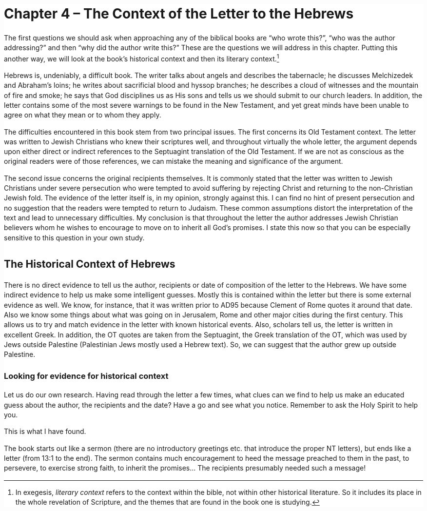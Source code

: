 # Chapter 4 – The Context of the Letter to the Hebrews

The first questions we should ask when approaching any of the biblical books are “who wrote this?”, “who was the author addressing?” and then “why did the author write this?” These are the questions we will address in this chapter. Putting this another way, we will look at the book’s historical context and then its literary context.[^1]

[^1]: In exegesis, *literary context* refers to the context within the bible, not within other historical literature. So it includes its place in the whole revelation of Scripture, and the themes that are found in the book one is studying.

Hebrews is, undeniably, a difficult book. The writer talks about angels and describes the tabernacle; he discusses Melchizedek and Abraham’s loins; he writes about sacrificial blood and hyssop branches; he describes a cloud of witnesses and the mountain of fire and smoke; he says that God disciplines us as His sons and tells us we should submit to our church leaders. In addition, the letter contains some of the most severe warnings to be found in the New Testament, and yet great minds have been unable to agree on what they mean or to whom they apply.

The difficulties encountered in this book stem from two principal issues. The first concerns its Old Testament context. The letter was written to Jewish Christians who knew their scriptures well, and throughout virtually the whole letter, the argument depends upon either direct or indirect references to the Septuagint translation of the Old Testament. If we are not as conscious as the original readers were of those references, we can mistake the meaning and significance of the argument.

The second issue concerns the original recipients themselves. It is commonly stated that the letter was written to Jewish Christians under severe persecution who were tempted to avoid suffering by rejecting Christ and returning to the non-Christian Jewish fold. The evidence of the letter itself is, in my opinion, strongly against this. I can find no hint of present persecution and no suggestion that the readers were tempted to return to Judaism. These common assumptions distort the interpretation of the text and lead to unnecessary difficulties. My conclusion is that throughout the letter the author addresses Jewish Christian believers whom he wishes to encourage to move on to inherit all God’s promises. I state this now so that you can be especially sensitive to this question in your own study.

## The Historical Context of Hebrews

There is no direct evidence to tell us the author, recipients or date of composition of the letter to the Hebrews. We have some indirect evidence to help us make some intelligent guesses. Mostly this is contained within the letter but there is some external evidence as well. We know, for instance, that it was written prior to AD95 because Clement of Rome quotes it around that date. Also we know some things about what was going on in Jerusalem, Rome and other major cities during the first century. This allows us to try and match evidence in the letter with known historical events. Also, scholars tell us, the letter is written in excellent Greek. In addition, the OT quotes are taken from the Septuagint, the Greek translation of the OT, which was used by Jews outside Palestine (Palestinian Jews mostly used a Hebrew text). So, we can suggest that the author grew up outside Palestine.

### Looking for evidence for historical context

Let us do our own research. Having read through the letter a few times, what clues can we find to help us make an educated guess about the author, the recipients and the date? Have a go and see what you notice. Remember to ask the Holy Spirit to help you.

This is what I have found.

The book starts out like a sermon (there are no introductory greetings etc. that introduce the proper NT letters), but ends like a letter (from 13:1 to the end). The sermon contains much encouragement to heed the message preached to them in the past, to persevere, to exercise strong faith, to inherit the promises… The recipients presumably needed such a message!


[^2]: Some commentators suggest that in writing this, the author is simply identifying himself with his readers, who had not heard from Christ directly. That is possible, but it is usual for the apostles to say that they are passing on what they heard from Christ. See for example 1 Cor 11:23 and 1 John 1:1-4.
[^3]: This is an example of arguing from silence where we have strong reasons to expect something that is missing.
[^4]: Jewish believers in Christ were known as *Nazarenes* since they followed the Jesus the Nazarene.
[^5]: F. F. Bruce *“The Spreading Flame”*, p70
[^6]: F. F. Bruce p75.
[^7]: However, the Sanhedrin opposed him because of fear that the Nazarene movement, so full of zealots, would foment revolt against the Romans with whom the Sanhedrin were allied. In AD 61 they killed him. His cousin Simeon took his place at the head of the Nazarenes. F. F. Bruce p150.
[^8]: F. F. Bruce p150.
[^9]: F. F. Bruce p152.
[^10]: Plato taught that each thing that exists on earth has a corresponding "form" or perfect idea. He said, as an example, a simple thing such as a bed would be linked to the perfect idea of a bed that exists independently.
